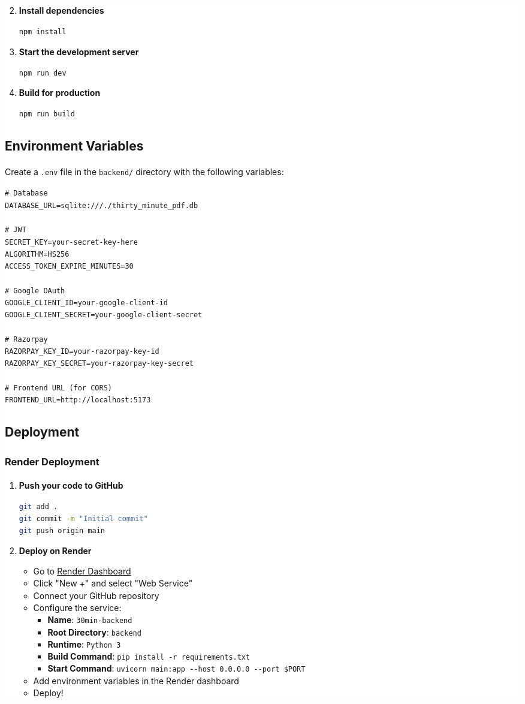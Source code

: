 2. **Install dependencies**
   ```bash
   npm install
   ```

3. **Start the development server**
   ```bash
   npm run dev
   ```

4. **Build for production**
   ```bash
   npm run build
   ```

## Environment Variables

Create a `.env` file in the `backend/` directory with the following variables:

```env
# Database
DATABASE_URL=sqlite:///./thirty_minute_pdf.db

# JWT
SECRET_KEY=your-secret-key-here
ALGORITHM=HS256
ACCESS_TOKEN_EXPIRE_MINUTES=30

# Google OAuth
GOOGLE_CLIENT_ID=your-google-client-id
GOOGLE_CLIENT_SECRET=your-google-client-secret

# Razorpay
RAZORPAY_KEY_ID=your-razorpay-key-id
RAZORPAY_KEY_SECRET=your-razorpay-key-secret

# Frontend URL (for CORS)
FRONTEND_URL=http://localhost:5173
```

## Deployment

### Render Deployment

1. **Push your code to GitHub**
   ```bash
   git add .
   git commit -m "Initial commit"
   git push origin main
   ```

2. **Deploy on Render**
   - Go to [Render Dashboard](https://dashboard.render.com)
   - Click "New +" and select "Web Service"
   - Connect your GitHub repository
   - Configure the service:
     - **Name**: `30min-backend`
     - **Root Directory**: `backend`
     - **Runtime**: `Python 3`
     - **Build Command**: `pip install -r requirements.txt`
     - **Start Command**: `uvicorn main:app --host 0.0.0.0 --port $PORT`
   - Add environment variables in the Render dashboard
   - Deploy!
